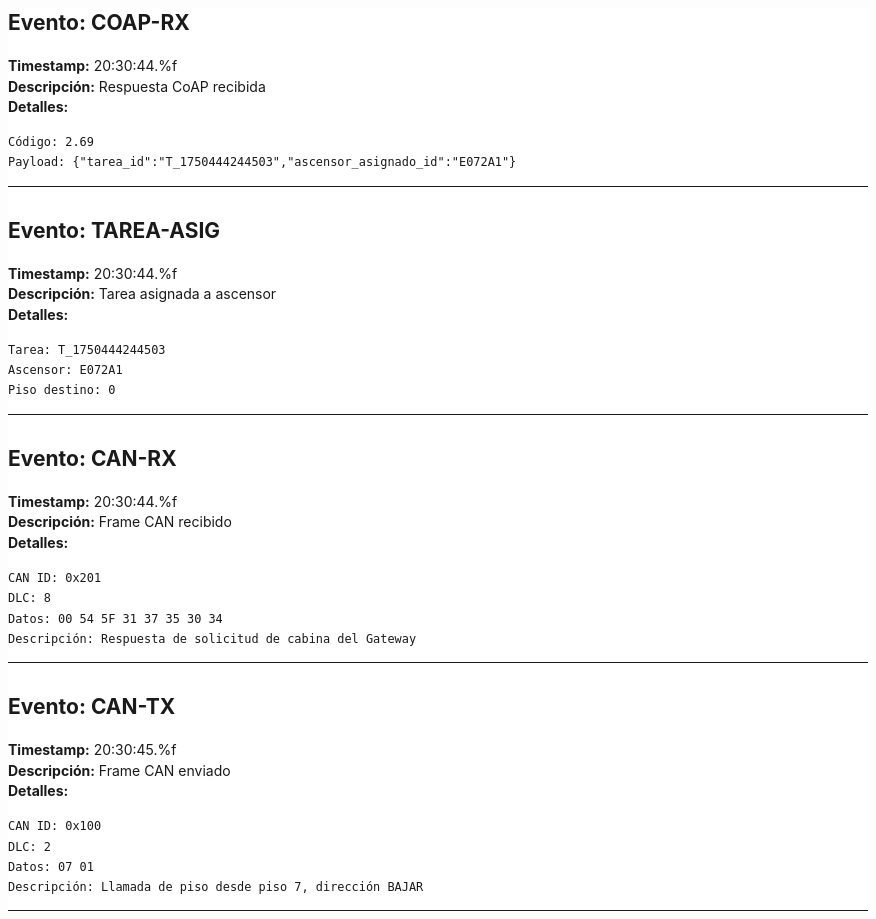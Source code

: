 
## Evento: COAP-RX

**Timestamp:** 20:30:44.%f  
**Descripción:** Respuesta CoAP recibida  
**Detalles:**

```
Código: 2.69
Payload: {"tarea_id":"T_1750444244503","ascensor_asignado_id":"E072A1"}
```

---

## Evento: TAREA-ASIG

**Timestamp:** 20:30:44.%f  
**Descripción:** Tarea asignada a ascensor  
**Detalles:**

```
Tarea: T_1750444244503
Ascensor: E072A1
Piso destino: 0
```

---

## Evento: CAN-RX

**Timestamp:** 20:30:44.%f  
**Descripción:** Frame CAN recibido  
**Detalles:**

```
CAN ID: 0x201
DLC: 8
Datos: 00 54 5F 31 37 35 30 34 
Descripción: Respuesta de solicitud de cabina del Gateway
```

---

## Evento: CAN-TX

**Timestamp:** 20:30:45.%f  
**Descripción:** Frame CAN enviado  
**Detalles:**

```
CAN ID: 0x100
DLC: 2
Datos: 07 01 
Descripción: Llamada de piso desde piso 7, dirección BAJAR
```

---